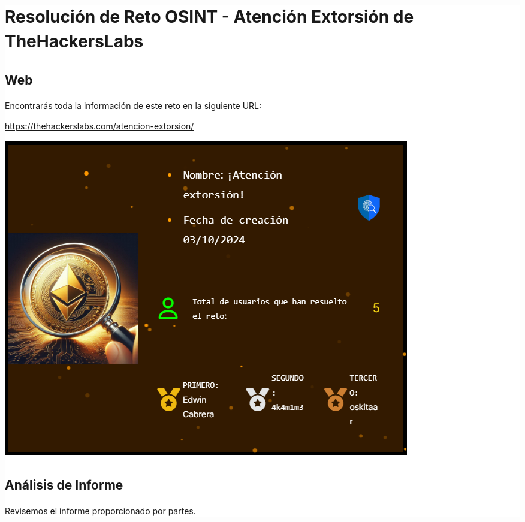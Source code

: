 # Resolución de Reto OSINT - Atención Extorsión de TheHackersLabs

## Web

Encontrarás toda la información de este reto en la siguiente URL:

https://thehackerslabs.com/atencion-extorsion/

![web](img/web.png)

## Análisis de Informe

Revisemos el informe proporcionado por partes.
